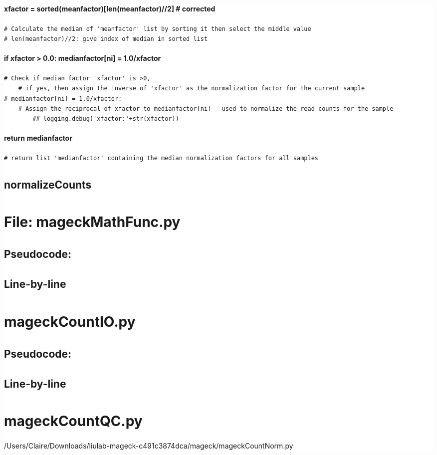 #### xfactor = sorted(meanfactor)[len(meanfactor)//2]  # corrected
	# Calculate the median of 'meanfactor' list by sorting it then select the middle value
	# len(meanfactor)//2: give index of median in sorted list
#### if xfactor > 0.0: medianfactor[ni] = 1.0/xfactor
	# Check if median factor 'xfactor' is >0, 
		# if yes, then assign the inverse of 'xfactor' as the normalization factor for the current sample
	# medianfactor[ni] = 1.0/xfactor:
		# Assign the reciprocal of xfactor to medianfactor[ni] - used to normalize the read counts for the sample
            ## logging.debug('xfactor:'+str(xfactor))
#### return medianfactor
	# return list 'medianfactor' containing the median normalization factors for all samples

## normalizeCounts

# File: mageckMathFunc.py
## Pseudocode:
## Line-by-line


# mageckCountIO.py
## Pseudocode:
## Line-by-line


# mageckCountQC.py

/Users/Claire/Downloads/liulab-mageck-c491c3874dca/mageck/mageckCountNorm.py

